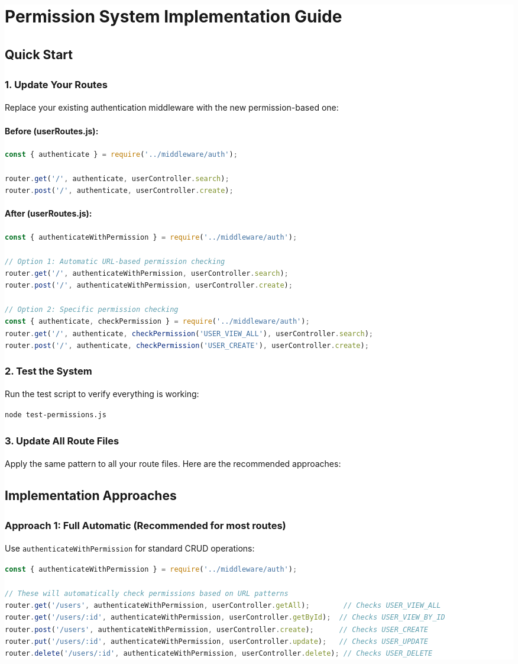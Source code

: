 # Permission System Implementation Guide

## Quick Start

### 1. Update Your Routes

Replace your existing authentication middleware with the new permission-based one:

#### Before (userRoutes.js):
```javascript
const { authenticate } = require('../middleware/auth');

router.get('/', authenticate, userController.search);
router.post('/', authenticate, userController.create);
```

#### After (userRoutes.js):
```javascript
const { authenticateWithPermission } = require('../middleware/auth');

// Option 1: Automatic URL-based permission checking
router.get('/', authenticateWithPermission, userController.search);
router.post('/', authenticateWithPermission, userController.create);

// Option 2: Specific permission checking
const { authenticate, checkPermission } = require('../middleware/auth');
router.get('/', authenticate, checkPermission('USER_VIEW_ALL'), userController.search);
router.post('/', authenticate, checkPermission('USER_CREATE'), userController.create);
```

### 2. Test the System

Run the test script to verify everything is working:
```bash
node test-permissions.js
```

### 3. Update All Route Files

Apply the same pattern to all your route files. Here are the recommended approaches:

## Implementation Approaches

### Approach 1: Full Automatic (Recommended for most routes)

Use `authenticateWithPermission` for standard CRUD operations:

```javascript
const { authenticateWithPermission } = require('../middleware/auth');

// These will automatically check permissions based on URL patterns
router.get('/users', authenticateWithPermission, userController.getAll);        // Checks USER_VIEW_ALL
router.get('/users/:id', authenticateWithPermission, userController.getById);  // Checks USER_VIEW_BY_ID  
router.post('/users', authenticateWithPermission, userController.create);      // Checks USER_CREATE
router.put('/users/:id', authenticateWithPermission, userController.update);   // Checks USER_UPDATE
router.delete('/users/:id', authenticateWithPermission, userController.delete); // Checks USER_DELETE
```
